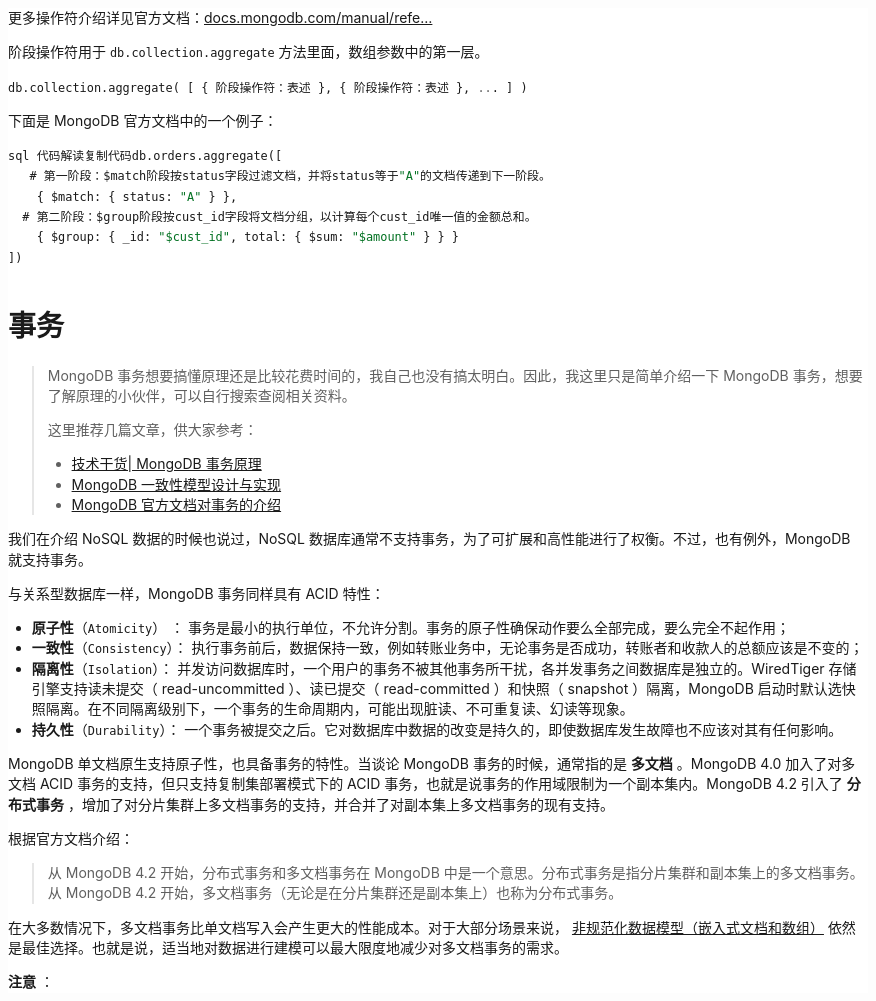 更多操作符介绍详见官方文档：[docs.mongodb.com/manual/refe…](https://link.juejin.cn?target=https%3A%2F%2Fdocs.mongodb.com%2Fmanual%2Freference%2Foperator%2Faggregation%2F)

阶段操作符用于 `db.collection.aggregate` 方法里面，数组参数中的第一层。

```sql
db.collection.aggregate( [ { 阶段操作符：表述 }, { 阶段操作符：表述 }, ... ] )
```

下面是 MongoDB 官方文档中的一个例子：

```sql
sql 代码解读复制代码db.orders.aggregate([
   # 第一阶段：$match阶段按status字段过滤文档，并将status等于"A"的文档传递到下一阶段。
    { $match: { status: "A" } },
  # 第二阶段：$group阶段按cust_id字段将文档分组，以计算每个cust_id唯一值的金额总和。
    { $group: { _id: "$cust_id", total: { $sum: "$amount" } } }
])
```

# 事务

> MongoDB 事务想要搞懂原理还是比较花费时间的，我自己也没有搞太明白。因此，我这里只是简单介绍一下 MongoDB 事务，想要了解原理的小伙伴，可以自行搜索查阅相关资料。
>
> 这里推荐几篇文章，供大家参考：
>
> - [技术干货| MongoDB 事务原理](https://link.juejin.cn?target=https%3A%2F%2Fmongoing.com%2Farchives%2F82187)
> - [MongoDB 一致性模型设计与实现](https://link.juejin.cn?target=https%3A%2F%2Fdeveloper.aliyun.com%2Farticle%2F782494)
> - [MongoDB 官方文档对事务的介绍](https://link.juejin.cn?target=https%3A%2F%2Fwww.mongodb.com%2Fdocs%2Fupcoming%2Fcore%2Ftransactions%2F)

我们在介绍 NoSQL 数据的时候也说过，NoSQL 数据库通常不支持事务，为了可扩展和高性能进行了权衡。不过，也有例外，MongoDB 就支持事务。

与关系型数据库一样，MongoDB 事务同样具有 ACID 特性：

- **原子性**（`Atomicity`） ： 事务是最小的执行单位，不允许分割。事务的原子性确保动作要么全部完成，要么完全不起作用；
- **一致性**（`Consistency`）： 执行事务前后，数据保持一致，例如转账业务中，无论事务是否成功，转账者和收款人的总额应该是不变的；
- **隔离性**（`Isolation`）： 并发访问数据库时，一个用户的事务不被其他事务所干扰，各并发事务之间数据库是独立的。WiredTiger 存储引擎支持读未提交（ read-uncommitted ）、读已提交（ read-committed ）和快照（ snapshot ）隔离，MongoDB 启动时默认选快照隔离。在不同隔离级别下，一个事务的生命周期内，可能出现脏读、不可重复读、幻读等现象。
- **持久性**（`Durability`）： 一个事务被提交之后。它对数据库中数据的改变是持久的，即使数据库发生故障也不应该对其有任何影响。

MongoDB 单文档原生支持原子性，也具备事务的特性。当谈论 MongoDB 事务的时候，通常指的是 **多文档** 。MongoDB 4.0 加入了对多文档 ACID 事务的支持，但只支持复制集部署模式下的 ACID 事务，也就是说事务的作用域限制为一个副本集内。MongoDB 4.2 引入了 **分布式事务** ，增加了对分片集群上多文档事务的支持，并合并了对副本集上多文档事务的现有支持。

根据官方文档介绍：

> 从 MongoDB 4.2 开始，分布式事务和多文档事务在 MongoDB 中是一个意思。分布式事务是指分片集群和副本集上的多文档事务。从 MongoDB 4.2 开始，多文档事务（无论是在分片集群还是副本集上）也称为分布式事务。

在大多数情况下，多文档事务比单文档写入会产生更大的性能成本。对于大部分场景来说， [非规范化数据模型（嵌入式文档和数组）](https://link.juejin.cn?target=https%3A%2F%2Fwww.mongodb.com%2Fdocs%2Fupcoming%2Fcore%2Fdata-model-design%2F%23std-label-data-modeling-embedding) 依然是最佳选择。也就是说，适当地对数据进行建模可以最大限度地减少对多文档事务的需求。

**注意** ：
